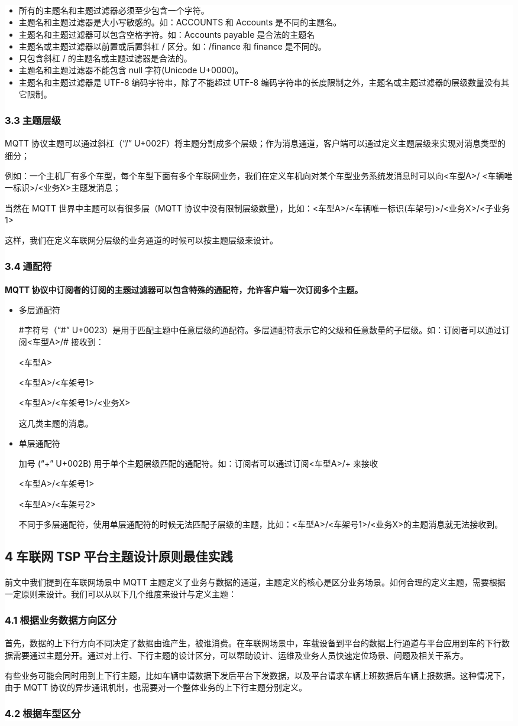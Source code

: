 - 所有的主题名和主题过滤器必须至少包含一个字符。
- 主题名和主题过滤器是大小写敏感的。如：ACCOUNTS 和 Accounts 是不同的主题名。
- 主题名和主题过滤器可以包含空格字符。如：Accounts payable 是合法的主题名
- 主题名或主题过滤器以前置或后置斜杠 / 区分。如：/finance 和 finance 是不同的。
- 只包含斜杠 / 的主题名或主题过滤器是合法的。
- 主题名和主题过滤器不能包含 null 字符(Unicode U+0000)。
- 主题名和主题过滤器是 UTF-8 编码字符串，除了不能超过 UTF-8 编码字符串的长度限制之外，主题名或主题过滤器的层级数量没有其它限制。

### 3.3 主题层级

MQTT 协议主题可以通过斜杠（“/” U+002F）将主题分割成多个层级；作为消息通道，客户端可以通过定义主题层级来实现对消息类型的细分；

例如：一个主机厂有多个车型，每个车型下面有多个车联网业务，我们在定义车机向对某个车型业务系统发消息时可以向<车型A>/ <车辆唯一标识>/<业务X>主题发消息；

当然在 MQTT 世界中主题可以有很多层（MQTT 协议中没有限制层级数量），比如：<车型A>/<车辆唯一标识(车架号)>/<业务X>/<子业务1>

这样，我们在定义车联网分层级的业务通道的时候可以按主题层级来设计。

### 3.4 通配符

**MQTT 协议中订阅者的订阅的主题过滤器可以包含特殊的通配符，允许客户端一次订阅多个主题。**

- 多层通配符

  \#字符号（“#” U+0023）是用于匹配主题中任意层级的通配符。多层通配符表示它的父级和任意数量的子层级。如：订阅者可以通过订阅<车型A>/# 接收到：

  <车型A>

  <车型A>/<车架号1>

  <车型A>/<车架号1>/<业务X>

  这几类主题的消息。

- 单层通配符

  加号 (“+” U+002B) 用于单个主题层级匹配的通配符。如：订阅者可以通过订阅<车型A>/+ 来接收

  <车型A>/<车架号1>

  <车型A>/<车架号2>

  不同于多层通配符，使用单层通配符的时候无法匹配子层级的主题，比如：<车型A>/<车架号1>/<业务X>的主题消息就无法接收到。

## 4 车联网 TSP 平台主题设计原则最佳实践

前文中我们提到在车联网场景中 MQTT 主题定义了业务与数据的通道，主题定义的核心是区分业务场景。如何合理的定义主题，需要根据一定原则来设计。我们可以从以下几个维度来设计与定义主题：

### 4.1 根据业务数据方向区分

首先，数据的上下行方向不同决定了数据由谁产生，被谁消费。在车联网场景中，车载设备到平台的数据上行通道与平台应用到车的下行数据需要通过主题分开。通过对上行、下行主题的设计区分，可以帮助设计、运维及业务人员快速定位场景、问题及相关干系方。

有些业务可能会同时用到上下行主题，比如车辆申请数据下发后平台下发数据，以及平台请求车辆上班数据后车辆上报数据。这种情况下，由于 MQTT 协议的异步通讯机制，也需要对一个整体业务的上下行主题分别定义。

### 4.2 根据车型区分
